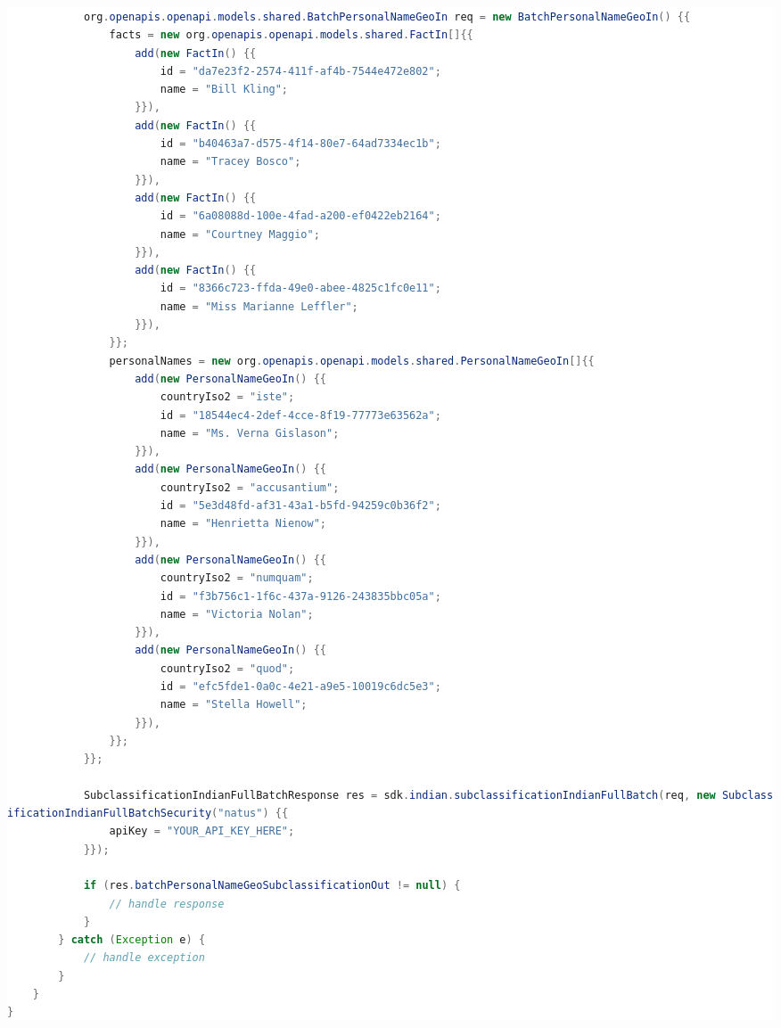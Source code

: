 ```java
            org.openapis.openapi.models.shared.BatchPersonalNameGeoIn req = new BatchPersonalNameGeoIn() {{
                facts = new org.openapis.openapi.models.shared.FactIn[]{{
                    add(new FactIn() {{
                        id = "da7e23f2-2574-411f-af4b-7544e472e802";
                        name = "Bill Kling";
                    }}),
                    add(new FactIn() {{
                        id = "b40463a7-d575-4f14-80e7-64ad7334ec1b";
                        name = "Tracey Bosco";
                    }}),
                    add(new FactIn() {{
                        id = "6a08088d-100e-4fad-a200-ef0422eb2164";
                        name = "Courtney Maggio";
                    }}),
                    add(new FactIn() {{
                        id = "8366c723-ffda-49e0-abee-4825c1fc0e11";
                        name = "Miss Marianne Leffler";
                    }}),
                }};
                personalNames = new org.openapis.openapi.models.shared.PersonalNameGeoIn[]{{
                    add(new PersonalNameGeoIn() {{
                        countryIso2 = "iste";
                        id = "18544ec4-2def-4cce-8f19-77773e63562a";
                        name = "Ms. Verna Gislason";
                    }}),
                    add(new PersonalNameGeoIn() {{
                        countryIso2 = "accusantium";
                        id = "5e3d48fd-af31-43a1-b5fd-94259c0b36f2";
                        name = "Henrietta Nienow";
                    }}),
                    add(new PersonalNameGeoIn() {{
                        countryIso2 = "numquam";
                        id = "f3b756c1-1f6c-437a-9126-243835bbc05a";
                        name = "Victoria Nolan";
                    }}),
                    add(new PersonalNameGeoIn() {{
                        countryIso2 = "quod";
                        id = "efc5fde1-0a0c-4e21-a9e5-10019c6dc5e3";
                        name = "Stella Howell";
                    }}),
                }};
            }};            

            SubclassificationIndianFullBatchResponse res = sdk.indian.subclassificationIndianFullBatch(req, new SubclassificationIndianFullBatchSecurity("natus") {{
                apiKey = "YOUR_API_KEY_HERE";
            }});

            if (res.batchPersonalNameGeoSubclassificationOut != null) {
                // handle response
            }
        } catch (Exception e) {
            // handle exception
        }
    }
}
```
